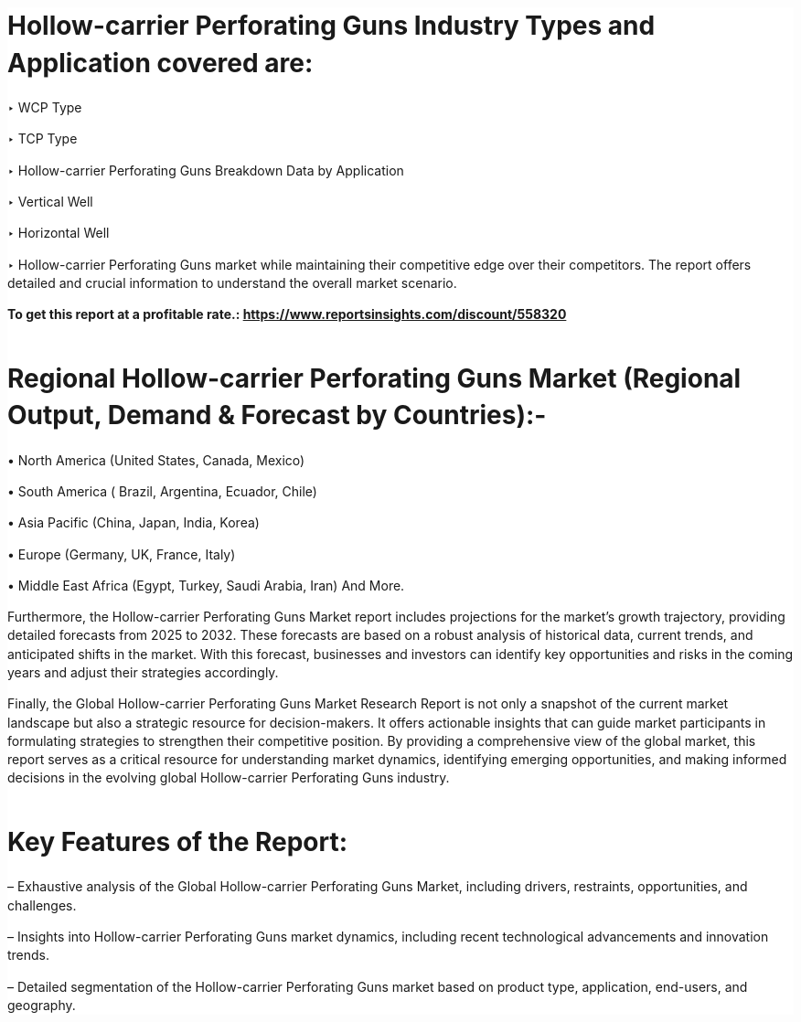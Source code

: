 # <strong>Hollow-carrier Perforating Guns Industry Types and Application covered are:</strong>

‣ WCP Type

   ‣ TCP Type

‣ Hollow-carrier Perforating Guns Breakdown Data by Application

   ‣ Vertical Well

   ‣ Horizontal Well

   ‣ Hollow-carrier Perforating Guns market while maintaining their competitive edge over their competitors. The report offers detailed and crucial information to understand the overall market scenario.

<strong>To get this report at a profitable rate.: <a href=https://www.reportsinsights.com/discount/558320>https://www.reportsinsights.com/discount/558320</a></strong>

# <strong>Regional Hollow-carrier Perforating Guns Market (Regional Output, Demand &amp; Forecast by Countries):-</strong>

• North America (United States, Canada, Mexico)

• South America ( Brazil, Argentina, Ecuador, Chile)

• Asia Pacific (China, Japan, India, Korea)

• Europe (Germany, UK, France, Italy)

• Middle East Africa (Egypt, Turkey, Saudi Arabia, Iran) And More.

Furthermore, the Hollow-carrier Perforating Guns Market report includes projections for the market’s growth trajectory, providing detailed forecasts from 2025 to 2032. These forecasts are based on a robust analysis of historical data, current trends, and anticipated shifts in the market. With this forecast, businesses and investors can identify key opportunities and risks in the coming years and adjust their strategies accordingly.

Finally, the Global Hollow-carrier Perforating Guns Market Research Report is not only a snapshot of the current market landscape but also a strategic resource for decision-makers. It offers actionable insights that can guide market participants in formulating strategies to strengthen their competitive position. By providing a comprehensive view of the global market, this report serves as a critical resource for understanding market dynamics, identifying emerging opportunities, and making informed decisions in the evolving global Hollow-carrier Perforating Guns industry.

# <strong>Key Features of the Report:</strong>

– Exhaustive analysis of the Global Hollow-carrier Perforating Guns Market, including drivers, restraints, opportunities, and challenges.

– Insights into Hollow-carrier Perforating Guns market dynamics, including recent technological advancements and innovation trends.

– Detailed segmentation of the Hollow-carrier Perforating Guns market based on product type, application, end-users, and geography.
